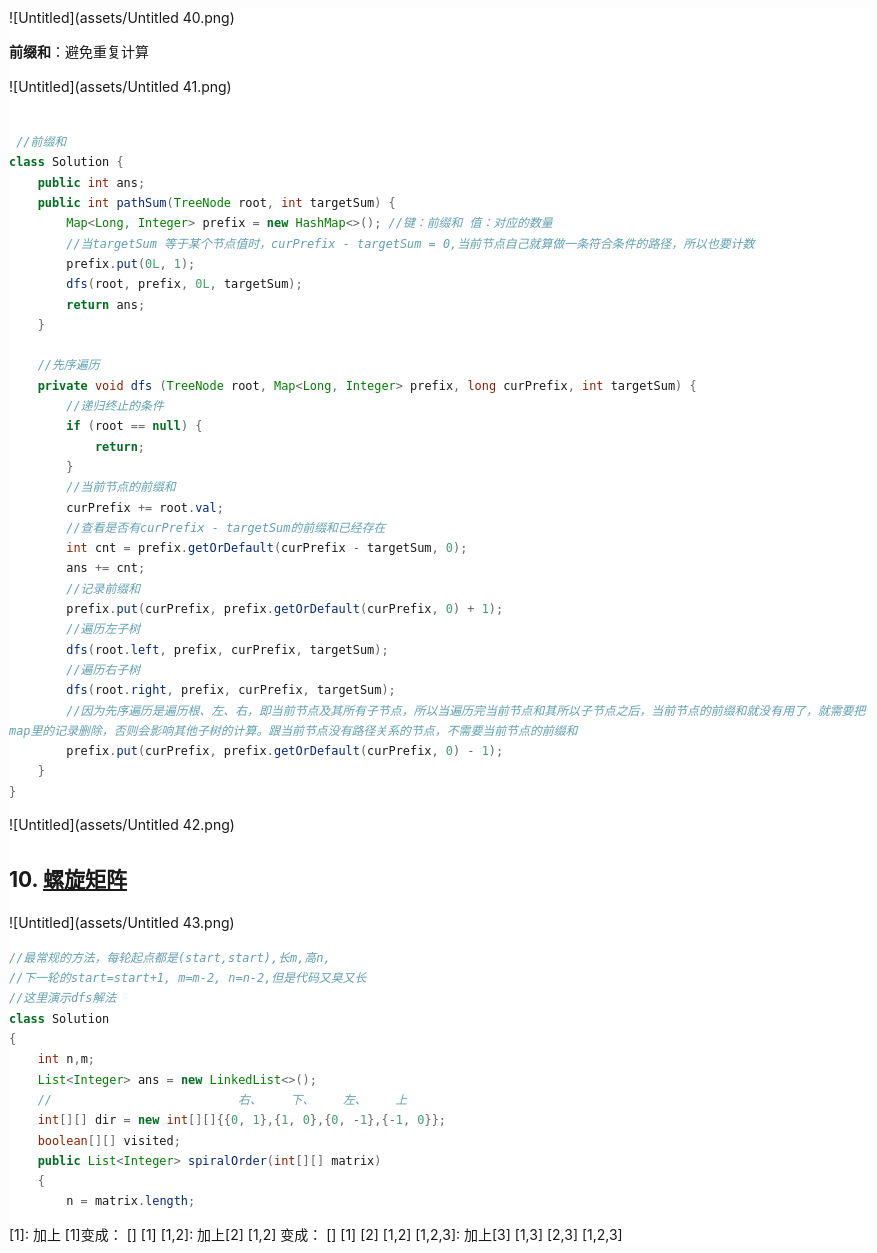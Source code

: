 ![Untitled](assets/Untitled 40.png)

**前缀和**：避免重复计算

![Untitled](assets/Untitled 41.png)

```java

 //前缀和
class Solution {
    public int ans;
    public int pathSum(TreeNode root, int targetSum) {
        Map<Long, Integer> prefix = new HashMap<>(); //键：前缀和 值：对应的数量
        //当targetSum 等于某个节点值时，curPrefix - targetSum = 0,当前节点自己就算做一条符合条件的路径，所以也要计数
        prefix.put(0L, 1);
        dfs(root, prefix, 0L, targetSum);
        return ans;
    }

    //先序遍历
    private void dfs (TreeNode root, Map<Long, Integer> prefix, long curPrefix, int targetSum) {
        //递归终止的条件
        if (root == null) {
            return;
        }
        //当前节点的前缀和
        curPrefix += root.val;
        //查看是否有curPrefix - targetSum的前缀和已经存在
        int cnt = prefix.getOrDefault(curPrefix - targetSum, 0);
        ans += cnt;
        //记录前缀和
        prefix.put(curPrefix, prefix.getOrDefault(curPrefix, 0) + 1);
        //遍历左子树
        dfs(root.left, prefix, curPrefix, targetSum);
        //遍历右子树
        dfs(root.right, prefix, curPrefix, targetSum);
        //因为先序遍历是遍历根、左、右，即当前节点及其所有子节点，所以当遍历完当前节点和其所以子节点之后，当前节点的前缀和就没有用了，就需要把map里的记录删除，否则会影响其他子树的计算。跟当前节点没有路径关系的节点，不需要当前节点的前缀和
        prefix.put(curPrefix, prefix.getOrDefault(curPrefix, 0) - 1);
    }
}
```

![Untitled](assets/Untitled 42.png)

## 10. **[螺旋矩阵](https://leetcode.cn/problems/spiral-matrix/)**

![Untitled](assets/Untitled 43.png)

```java
//最常规的方法，每轮起点都是(start,start),长m,高n,
//下一轮的start=start+1, m=m-2, n=n-2,但是代码又臭又长
//这里演示dfs解法
class Solution 
{
    int n,m;
    List<Integer> ans = new LinkedList<>();
    //                          右、    下、    左、    上
    int[][] dir = new int[][]{{0, 1},{1, 0},{0, -1},{-1, 0}};
    boolean[][] visited;
    public List<Integer> spiralOrder(int[][] matrix) 
    {
        n = matrix.length;
```

[1]: 加上  [1]变成：  [] [1]
[1,2]: 加上[2] [1,2]  变成： [] [1] [2] [1,2]
[1,2,3]: 加上[3] [1,3] [2,3] [1,2,3]